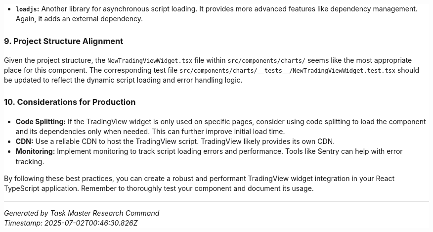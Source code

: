 - **`loadjs`:** Another library for asynchronous script loading. It provides more advanced features like dependency management. Again, it adds an external dependency.

### 9. Project Structure Alignment

Given the project structure, the `NewTradingViewWidget.tsx` file within `src/components/charts/` seems like the most appropriate place for this component. The corresponding test file `src/components/charts/__tests__/NewTradingViewWidget.test.tsx` should be updated to reflect the dynamic script loading and error handling logic.

### 10. Considerations for Production

- **Code Splitting:** If the TradingView widget is only used on specific pages, consider using code splitting to load the component and its dependencies only when needed. This can further improve initial load time.
- **CDN:** Use a reliable CDN to host the TradingView script. TradingView likely provides its own CDN.
- **Monitoring:** Implement monitoring to track script loading errors and performance. Tools like Sentry can help with error tracking.

By following these best practices, you can create a robust and performant TradingView widget integration in your React TypeScript application. Remember to thoroughly test your component and document its usage.

---

_Generated by Task Master Research Command_  
_Timestamp: 2025-07-02T00:46:30.826Z_
